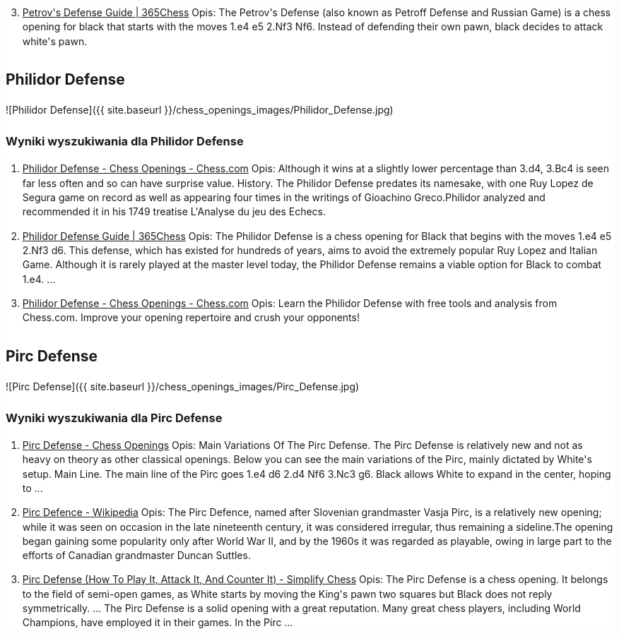 3. [Petrov's Defense Guide | 365Chess](https://www.365chess.com/chess-openings/Petrovs-Defense)
   Opis: The Petrov's Defense (also known as Petroff Defense and Russian Game) is a chess opening for black that starts with the moves 1.e4 e5 2.Nf3 Nf6. Instead of defending their own pawn, black decides to attack white's pawn.


## Philidor Defense
![Philidor Defense]({{ site.baseurl }}/chess_openings_images/Philidor_Defense.jpg)

### Wyniki wyszukiwania dla Philidor Defense
1. [Philidor Defense - Chess Openings - Chess.com](https://www.chess.com/openings/Philidor-Defense)
   Opis: Although it wins at a slightly lower percentage than 3.d4, 3.Bc4 is seen far less often and so can have surprise value. History. The Philidor Defense predates its namesake, with one Ruy Lopez de Segura game on record as well as appearing four times in the writings of Gioachino Greco.Philidor analyzed and recommended it in his 1749 treatise L'Analyse du jeu des Echecs.

2. [Philidor Defense Guide | 365Chess](https://www.365chess.com/chess-openings/Philidor-Defense)
   Opis: The Philidor Defense is a chess opening for Black that begins with the moves 1.e4 e5 2.Nf3 d6. This defense, which has existed for hundreds of years, aims to avoid the extremely popular Ruy Lopez and Italian Game. Although it is rarely played at the master level today, the Philidor Defense remains a viable option for Black to combat 1.e4. ...

3. [Philidor Defense - Chess Openings - Chess.com](https://www.chess.com/openings/Philidor-Defense-3.Bc4)
   Opis: Learn the Philidor Defense with free tools and analysis from Chess.com. Improve your opening repertoire and crush your opponents!


## Pirc Defense
![Pirc Defense]({{ site.baseurl }}/chess_openings_images/Pirc_Defense.jpg)

### Wyniki wyszukiwania dla Pirc Defense
1. [Pirc Defense - Chess Openings](https://www.chess.com/openings/Pirc-Defense)
   Opis: Main Variations Of The Pirc Defense. The Pirc Defense is relatively new and not as heavy on theory as other classical openings. Below you can see the main variations of the Pirc, mainly dictated by White's setup. Main Line. The main line of the Pirc goes 1.e4 d6 2.d4 Nf6 3.Nc3 g6. Black allows White to expand in the center, hoping to ...

2. [Pirc Defence - Wikipedia](https://en.wikipedia.org/wiki/Pirc_Defence)
   Opis: The Pirc Defence, named after Slovenian grandmaster Vasja Pirc, is a relatively new opening; while it was seen on occasion in the late nineteenth century, it was considered irregular, thus remaining a sideline.The opening began gaining some popularity only after World War II, and by the 1960s it was regarded as playable, owing in large part to the efforts of Canadian grandmaster Duncan Suttles.

3. [Pirc Defense (How To Play It, Attack It, And Counter It) - Simplify Chess](https://simplifychess.com/pirc-defense/)
   Opis: The Pirc Defense is a chess opening. It belongs to the field of semi-open games, as White starts by moving the King's pawn two squares but Black does not reply symmetrically. ... The Pirc Defense is a solid opening with a great reputation. Many great chess players, including World Champions, have employed it in their games. In the Pirc ...
